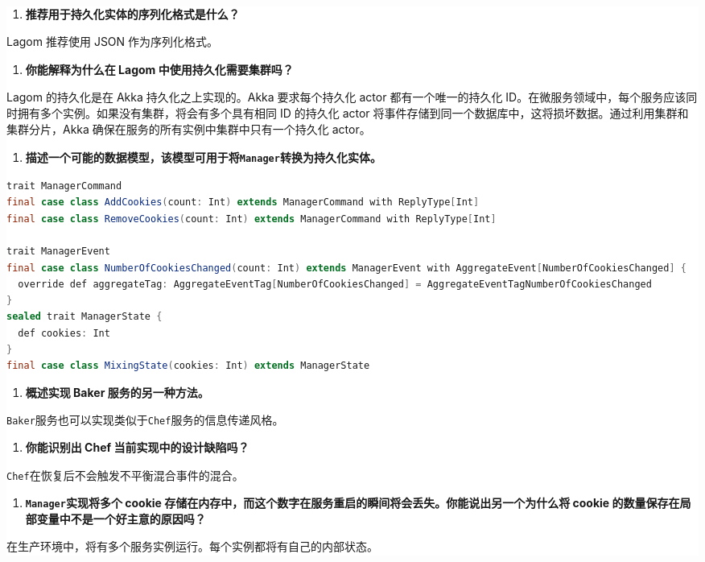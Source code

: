 1.  **推荐用于持久化实体的序列化格式是什么？**

Lagom 推荐使用 JSON 作为序列化格式。

1.  **你能解释为什么在 Lagom 中使用持久化需要集群吗？**

Lagom 的持久化是在 Akka 持久化之上实现的。Akka 要求每个持久化 actor 都有一个唯一的持久化 ID。在微服务领域中，每个服务应该同时拥有多个实例。如果没有集群，将会有多个具有相同 ID 的持久化 actor 将事件存储到同一个数据库中，这将损坏数据。通过利用集群和集群分片，Akka 确保在服务的所有实例中集群中只有一个持久化 actor。

1.  **描述一个可能的数据模型，该模型可用于将`Manager`转换为持久化实体。**

```java
trait ManagerCommand
final case class AddCookies(count: Int) extends ManagerCommand with ReplyType[Int]
final case class RemoveCookies(count: Int) extends ManagerCommand with ReplyType[Int]

trait ManagerEvent
final case class NumberOfCookiesChanged(count: Int) extends ManagerEvent with AggregateEvent[NumberOfCookiesChanged] {
  override def aggregateTag: AggregateEventTag[NumberOfCookiesChanged] = AggregateEventTagNumberOfCookiesChanged
}
sealed trait ManagerState {
  def cookies: Int
}
final case class MixingState(cookies: Int) extends ManagerState
```

1.  **概述实现 Baker 服务的另一种方法。**

`Baker`服务也可以实现类似于`Chef`服务的信息传递风格。

1.  **你能识别出 Chef 当前实现中的设计缺陷吗？**

`Chef`在恢复后不会触发不平衡混合事件的混合。

1.  **`Manager`实现将多个 cookie 存储在内存中，而这个数字在服务重启的瞬间将会丢失。你能说出另一个为什么将 cookie 的数量保存在局部变量中不是一个好主意的原因吗？**

在生产环境中，将有多个服务实例运行。每个实例都将有自己的内部状态。
